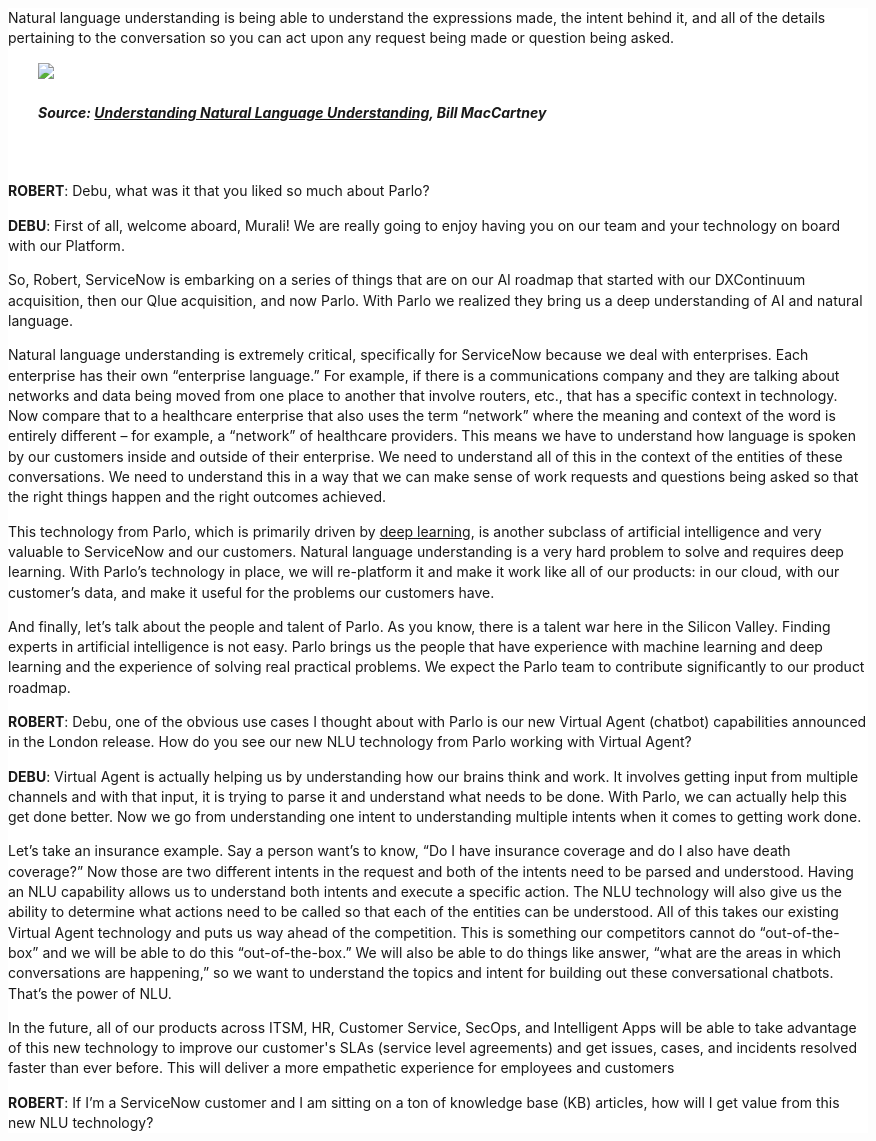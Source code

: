 <p>Natural language understanding is being able to understand the expressions made, the intent behind it, and all of the details pertaining to the conversation so you can act upon any request being made or question being asked.</p>
<p style="padding-left: 30px;"><img style="max-width: 100%; max-height: 480px;" src="df36a5fedb751700b61ff3231f9619bf.iix" /></p>
<h5 style="padding-left: 30px;">Source: <a href="https://nlp.stanford.edu/~wcmac/papers/20140716-UNLU.pdf" rel="nofollow">Understanding Natural Language Understanding</a>, Bill MacCartney</h5>
<p> </p>
<p><strong>ROBERT</strong>: Debu, what was it that you liked so much about Parlo?</p>
<p><strong>DEBU</strong>: First of all, welcome aboard, Murali! We are really going to enjoy having you on our team and your technology on board with our Platform.</p>
<p>So, Robert, ServiceNow is embarking on a series of things that are on our AI roadmap that started with our DXContinuum acquisition, then our Qlue acquisition, and now Parlo. With Parlo we realized they bring us a deep understanding of AI and natural language.</p>
<p>Natural language understanding is extremely critical, specifically for ServiceNow because we deal with enterprises. Each enterprise has their own “enterprise language.” For example, if there is a communications company and they are talking about networks and data being moved from one place to another that involve routers, etc., that has a specific context in technology. Now compare that to a healthcare enterprise that also uses the term “network” where the meaning and context of the word is entirely different – for example, a “network” of healthcare providers. This means we have to understand how language is spoken by our customers inside and outside of their enterprise. We need to understand all of this in the context of the entities of these conversations. We need to understand this in a way that we can make sense of work requests and questions being asked so that the right things happen and the right outcomes achieved.</p>
<p>This technology from Parlo, which is primarily driven by <a href="https://blogs.nvidia.com/blog/2016/07/29/whats-difference-artificial-intelligence-machine-learning-deep-learning-ai/" rel="nofollow">deep learning</a>, is another subclass of artificial intelligence and very valuable to ServiceNow and our customers. Natural language understanding is a very hard problem to solve and requires deep learning. With Parlo’s technology in place, we will re-platform it and make it work like all of our products: in our cloud, with our customer’s data, and make it useful for the problems our customers have.</p>
<p>And finally, let’s talk about the people and talent of Parlo. As you know, there is a talent war here in the Silicon Valley. Finding experts in artificial intelligence is not easy. Parlo brings us the people that have experience with machine learning and deep learning and the experience of solving real practical problems. We expect the Parlo team to contribute significantly to our product roadmap.</p>
<p><strong>ROBERT</strong>: Debu, one of the obvious use cases I thought about with Parlo is our new Virtual Agent (chatbot) capabilities announced in the London release. How do you see our new NLU technology from Parlo working with Virtual Agent?</p>
<p><strong>DEBU</strong>: Virtual Agent is actually helping us by understanding how our brains think and work. It involves getting input from multiple channels and with that input, it is trying to parse it and understand what needs to be done. With Parlo, we can actually help this get done better. Now we go from understanding one intent to understanding multiple intents when it comes to getting work done.</p>
<p>Let’s take an insurance example. Say a person want’s to know, “Do I have insurance coverage and do I also have death coverage?” Now those are two different intents in the request and both of the intents need to be parsed and understood. Having an NLU capability allows us to understand both intents and execute a specific action. The NLU technology will also give us the ability to determine what actions need to be called so that each of the entities can be understood. All of this takes our existing Virtual Agent technology and puts us way ahead of the competition. This is something our competitors cannot do “out-of-the-box” and we will be able to do this “out-of-the-box.” We will also be able to do things like answer, “what are the areas in which conversations are happening,” so we want to understand the topics and intent for building out these conversational chatbots. That’s the power of NLU.</p>
<p>In the future, all of our products across ITSM, HR, Customer Service, SecOps, and Intelligent Apps will be able to take advantage of this new technology to improve our customer&#39;s SLAs (service level agreements) and get issues, cases, and incidents resolved faster than ever before. This will deliver a more empathetic experience for employees and customers</p>
<p><strong>ROBERT</strong>: If I’m a ServiceNow customer and I am sitting on a ton of knowledge base (KB) articles, how will I get value from this new NLU technology?</p>